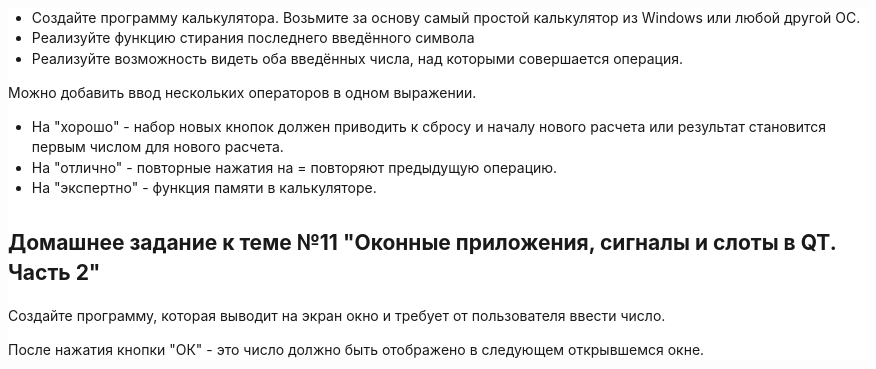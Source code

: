 + Создайте программу калькулятора. Возьмите за основу самый простой калькулятор из Windows или любой другой ОС.
+ Реализуйте функцию стирания последнего введённого символа
+ Реализуйте возможность видеть оба введённых числа, над которыми совершается операция.

Можно добавить ввод нескольких операторов в одном выражении.

+ На "хорошо" - набор новых кнопок должен приводить к сбросу и началу нового расчета или результат становится первым числом для нового расчета.
+ На "отлично" - повторные нажатия на = повторяют предыдущую операцию.
+ На "экспертно" - функция памяти в калькуляторе.

## Домашнее задание к теме №11 "Оконные приложения, сигналы и слоты в QT. Часть 2"

Создайте программу, которая выводит на экран окно и требует от пользователя ввести число.

После нажатия кнопки "ОК" - это число должно быть отображено в следующем открывшемся окне.

